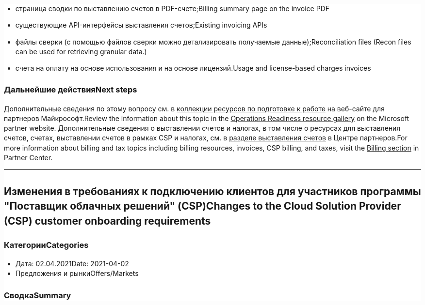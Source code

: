- <span data-ttu-id="d544b-334">страница сводки по выставлению счетов в PDF-счете;</span><span class="sxs-lookup"><span data-stu-id="d544b-334">Billing summary page on the invoice PDF</span></span>

- <span data-ttu-id="d544b-335">существующие API-интерфейсы выставления счетов;</span><span class="sxs-lookup"><span data-stu-id="d544b-335">Existing invoicing APIs</span></span>

- <span data-ttu-id="d544b-336">файлы сверки (с помощью файлов сверки можно детализировать получаемые данные);</span><span class="sxs-lookup"><span data-stu-id="d544b-336">Reconciliation files (Recon files can be used for retrieving granular data.)</span></span> 

- <span data-ttu-id="d544b-337">счета на оплату на основе использования и на основе лицензий.</span><span class="sxs-lookup"><span data-stu-id="d544b-337">Usage and license-based charges invoices</span></span>

### <a name="next-steps"></a><span data-ttu-id="d544b-338">Дальнейшие действия</span><span class="sxs-lookup"><span data-stu-id="d544b-338">Next steps</span></span>

<span data-ttu-id="d544b-339">Дополнительные сведения по этому вопросу см. в [коллекции ресурсов по подготовке к работе](https://partner.microsoft.com/resources/collection/introducing-new-format-for-the-new-commerce-invoice-in-csp#/) на веб-сайте для партнеров Майкрософт.</span><span class="sxs-lookup"><span data-stu-id="d544b-339">Review the information about this topic in the [Operations Readiness resource gallery](https://partner.microsoft.com/resources/collection/introducing-new-format-for-the-new-commerce-invoice-in-csp#/) on the Microsoft partner website.</span></span> <span data-ttu-id="d544b-340">Дополнительные сведения о выставлении счетов и налогах, в том числе о ресурсах для выставления счетов, счетах, выставлении счетов в рамках CSP и налогах, см. в [разделе выставления счетов](https://docs.microsoft.com/partner-center/billing) в Центре партнеров.</span><span class="sxs-lookup"><span data-stu-id="d544b-340">For more information about billing and tax topics including billing resources, invoices, CSP billing, and taxes, visit the [Billing section](https://docs.microsoft.com/partner-center/billing) in Partner Center.</span></span>

________________
## <a name="changes-to-the-cloud-solution-provider-csp-customer-onboarding-requirements"></a><a name="2"></a><span data-ttu-id="d544b-341">Изменения в требованиях к подключению клиентов для участников программы "Поставщик облачных решений" (CSP)</span><span class="sxs-lookup"><span data-stu-id="d544b-341">Changes to the Cloud Solution Provider (CSP) customer onboarding requirements</span></span>

### <a name="categories"></a><span data-ttu-id="d544b-342">Категории</span><span class="sxs-lookup"><span data-stu-id="d544b-342">Categories</span></span>

- <span data-ttu-id="d544b-343">Дата: 02.04.2021</span><span class="sxs-lookup"><span data-stu-id="d544b-343">Date: 2021-04-02</span></span>
- <span data-ttu-id="d544b-344">Предложения и рынки</span><span class="sxs-lookup"><span data-stu-id="d544b-344">Offers/Markets</span></span>

### <a name="summary"></a><span data-ttu-id="d544b-345">Сводка</span><span class="sxs-lookup"><span data-stu-id="d544b-345">Summary</span></span>
